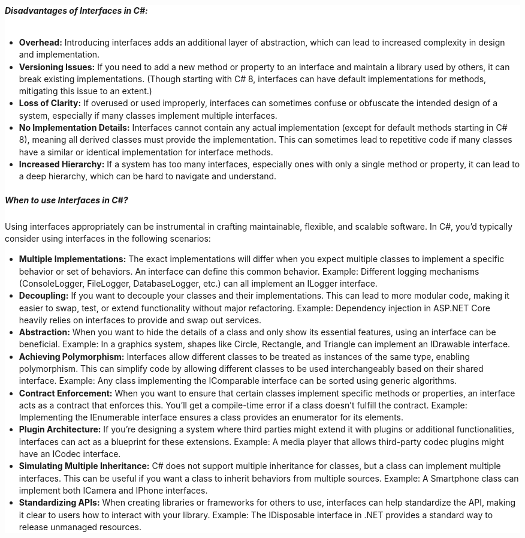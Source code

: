 ###### **Disadvantages of Interfaces in C#:**

- **Overhead:** Introducing interfaces adds an additional layer of abstraction, which can lead to increased complexity in design and implementation.
- **Versioning Issues:** If you need to add a new method or property to an interface and maintain a library used by others, it can break existing implementations. (Though starting with C# 8, interfaces can have default implementations for methods, mitigating this issue to an extent.)
- **Loss of Clarity:** If overused or used improperly, interfaces can sometimes confuse or obfuscate the intended design of a system, especially if many classes implement multiple interfaces.
- **No Implementation Details:** Interfaces cannot contain any actual implementation (except for default methods starting in C# 8), meaning all derived classes must provide the implementation. This can sometimes lead to repetitive code if many classes have a similar or identical implementation for interface methods.
- **Increased Hierarchy:** If a system has too many interfaces, especially ones with only a single method or property, it can lead to a deep hierarchy, which can be hard to navigate and understand.

##### **When to use Interfaces in C#?**

Using interfaces appropriately can be instrumental in crafting maintainable, flexible, and scalable software. In C#, you’d typically consider using interfaces in the following scenarios:

- **Multiple Implementations:** The exact implementations will differ when you expect multiple classes to implement a specific behavior or set of behaviors. An interface can define this common behavior. Example: Different logging mechanisms (ConsoleLogger, FileLogger, DatabaseLogger, etc.) can all implement an ILogger interface.
- **Decoupling:** If you want to decouple your classes and their implementations. This can lead to more modular code, making it easier to swap, test, or extend functionality without major refactoring. Example: Dependency injection in ASP.NET Core heavily relies on interfaces to provide and swap out services.
- **Abstraction:** When you want to hide the details of a class and only show its essential features, using an interface can be beneficial. Example: In a graphics system, shapes like Circle, Rectangle, and Triangle can implement an IDrawable interface.
- **Achieving Polymorphism:** Interfaces allow different classes to be treated as instances of the same type, enabling polymorphism. This can simplify code by allowing different classes to be used interchangeably based on their shared interface. Example: Any class implementing the IComparable interface can be sorted using generic algorithms.
- **Contract Enforcement:** When you want to ensure that certain classes implement specific methods or properties, an interface acts as a contract that enforces this. You’ll get a compile-time error if a class doesn’t fulfill the contract. Example: Implementing the IEnumerable interface ensures a class provides an enumerator for its elements.
- **Plugin Architecture:** If you’re designing a system where third parties might extend it with plugins or additional functionalities, interfaces can act as a blueprint for these extensions. Example: A media player that allows third-party codec plugins might have an ICodec interface.
- **Simulating Multiple Inheritance:** C# does not support multiple inheritance for classes, but a class can implement multiple interfaces. This can be useful if you want a class to inherit behaviors from multiple sources. Example: A Smartphone class can implement both ICamera and IPhone interfaces.
- **Standardizing APIs:** When creating libraries or frameworks for others to use, interfaces can help standardize the API, making it clear to users how to interact with your library. Example: The IDisposable interface in .NET provides a standard way to release unmanaged resources.

